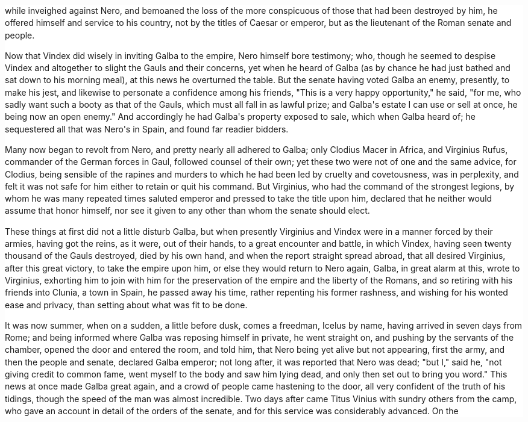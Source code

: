 while inveighed against Nero, and bemoaned the loss of the more
conspicuous of those that had been destroyed by him, he offered
himself and service to his country, not by the titles of Caesar
or emperor, but as the lieutenant of the Roman senate and
people.

Now that Vindex did wisely in inviting Galba to the empire, Nero
himself bore testimony; who, though he seemed to despise Vindex
and altogether to slight the Gauls and their concerns, yet when
he heard of Galba (as by chance he had just bathed and sat down
to his morning meal), at this news he overturned the table.  But
the senate having voted Galba an enemy, presently, to make his
jest, and likewise to personate a confidence among his friends,
"This is a very happy opportunity," he said, "for me, who sadly
want such a booty as that of the Gauls, which must all fall in
as lawful prize; and Galba's estate I can use or sell at once,
he being now an open enemy."  And accordingly he had Galba's
property exposed to sale, which when Galba heard of; he
sequestered all that was Nero's in Spain, and found far readier
bidders.

Many now began to revolt from Nero, and pretty nearly all
adhered to Galba; only Clodius Macer in Africa, and Virginius
Rufus, commander of the German forces in Gaul, followed counsel
of their own; yet these two were not of one and the same advice,
for Clodius, being sensible of the rapines and murders to which
he had been led by cruelty and covetousness, was in perplexity,
and felt it was not safe for him either to retain or quit his
command.  But Virginius, who had the command of the strongest
legions, by whom he was many repeated times saluted emperor and
pressed to take the title upon him, declared that he neither
would assume that honor himself, nor see it given to any other
than whom the senate should elect.

These things at first did not a little disturb Galba, but when
presently Virginius and Vindex were in a manner forced by their
armies, having got the reins, as it were, out of their hands, to
a great encounter and battle, in which Vindex, having seen
twenty thousand of the Gauls destroyed, died by his own hand,
and when the report straight spread abroad, that all desired
Virginius, after this great victory, to take the empire upon
him, or else they would return to Nero again, Galba, in great
alarm at this, wrote to Virginius, exhorting him to join with
him for the preservation of the empire and the liberty of the
Romans, and so retiring with his friends into Clunia, a town in
Spain, he passed away his time, rather repenting his former
rashness, and wishing for his wonted ease and privacy, than
setting about what was fit to be done.

It was now summer, when on a sudden, a little before dusk, comes
a freedman, Icelus by name, having arrived in seven days from
Rome; and being informed where Galba was reposing himself in
private, he went straight on, and pushing by the servants of the
chamber, opened the door and entered the room, and told him,
that Nero being yet alive but not appearing, first the army, and
then the people and senate, declared Galba emperor; not long
after, it was reported that Nero was dead; "but I," said he,
"not giving credit to common fame, went myself to the body and
saw him lying dead, and only then set out to bring you word."
This news at once made Galba great again, and a crowd of people
came hastening to the door, all very confident of the truth of
his tidings, though the speed of the man was almost incredible.
Two days after came Titus Vinius with sundry others from the
camp, who gave an account in detail of the orders of the senate,
and for this service was considerably advanced.  On the